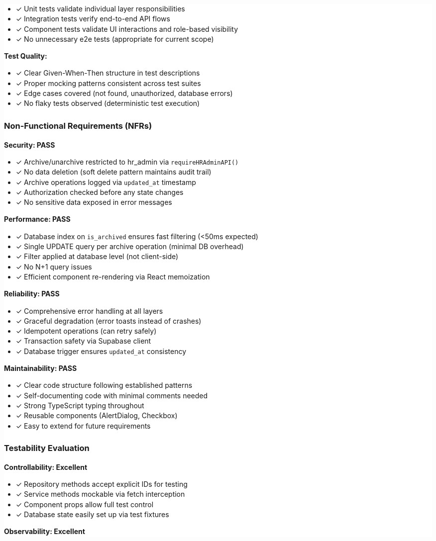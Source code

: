 - ✓ Unit tests validate individual layer responsibilities
- ✓ Integration tests verify end-to-end API flows
- ✓ Component tests validate UI interactions and role-based visibility
- ✓ No unnecessary e2e tests (appropriate for current scope)

**Test Quality:**

- ✓ Clear Given-When-Then structure in test descriptions
- ✓ Proper mocking patterns consistent across test suites
- ✓ Edge cases covered (not found, unauthorized, database errors)
- ✓ No flaky tests observed (deterministic test execution)

### Non-Functional Requirements (NFRs)

**Security: PASS**

- ✓ Archive/unarchive restricted to hr_admin via `requireHRAdminAPI()`
- ✓ No data deletion (soft delete pattern maintains audit trail)
- ✓ Archive operations logged via `updated_at` timestamp
- ✓ Authorization checked before any state changes
- ✓ No sensitive data exposed in error messages

**Performance: PASS**

- ✓ Database index on `is_archived` ensures fast filtering (<50ms expected)
- ✓ Single UPDATE query per archive operation (minimal DB overhead)
- ✓ Filter applied at database level (not client-side)
- ✓ No N+1 query issues
- ✓ Efficient component re-rendering via React memoization

**Reliability: PASS**

- ✓ Comprehensive error handling at all layers
- ✓ Graceful degradation (error toasts instead of crashes)
- ✓ Idempotent operations (can retry safely)
- ✓ Transaction safety via Supabase client
- ✓ Database trigger ensures `updated_at` consistency

**Maintainability: PASS**

- ✓ Clear code structure following established patterns
- ✓ Self-documenting code with minimal comments needed
- ✓ Strong TypeScript typing throughout
- ✓ Reusable components (AlertDialog, Checkbox)
- ✓ Easy to extend for future requirements

### Testability Evaluation

**Controllability: Excellent**

- ✓ Repository methods accept explicit IDs for testing
- ✓ Service methods mockable via fetch interception
- ✓ Component props allow full test control
- ✓ Database state easily set up via test fixtures

**Observability: Excellent**
